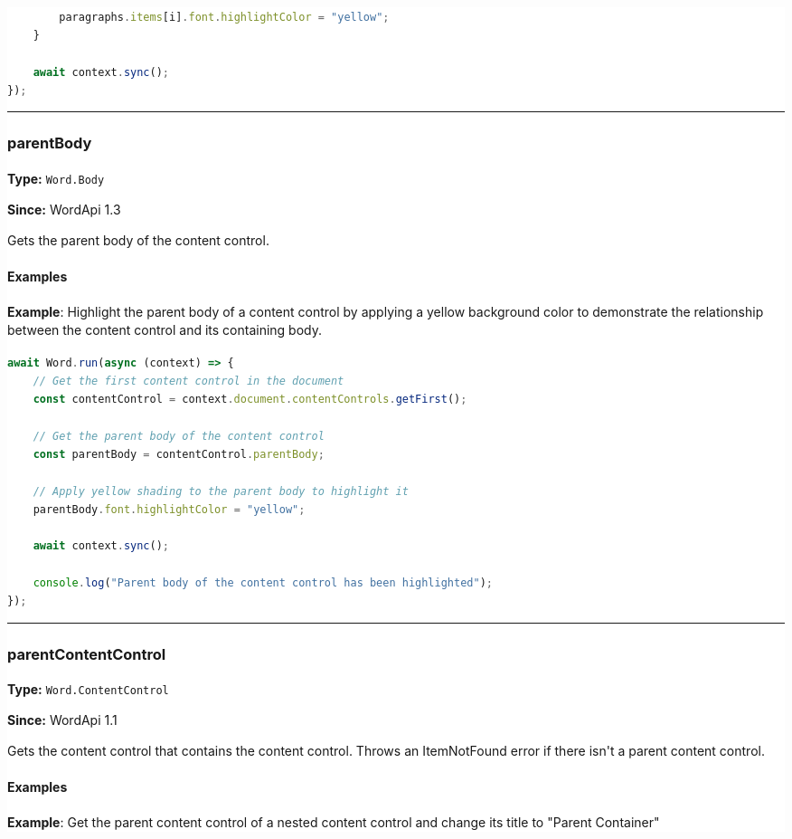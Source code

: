 ```typescript
        paragraphs.items[i].font.highlightColor = "yellow";
    }
    
    await context.sync();
});
```

---

### parentBody

**Type:** `Word.Body`

**Since:** WordApi 1.3

Gets the parent body of the content control.

#### Examples

**Example**: Highlight the parent body of a content control by applying a yellow background color to demonstrate the relationship between the content control and its containing body.

```typescript
await Word.run(async (context) => {
    // Get the first content control in the document
    const contentControl = context.document.contentControls.getFirst();
    
    // Get the parent body of the content control
    const parentBody = contentControl.parentBody;
    
    // Apply yellow shading to the parent body to highlight it
    parentBody.font.highlightColor = "yellow";
    
    await context.sync();
    
    console.log("Parent body of the content control has been highlighted");
});
```

---

### parentContentControl

**Type:** `Word.ContentControl`

**Since:** WordApi 1.1

Gets the content control that contains the content control. Throws an ItemNotFound error if there isn't a parent content control.

#### Examples

**Example**: Get the parent content control of a nested content control and change its title to "Parent Container"
